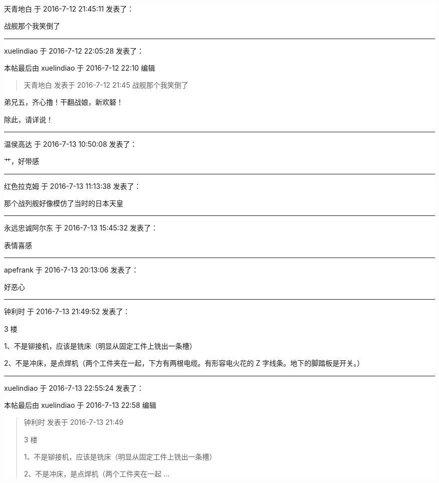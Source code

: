 
天青地白 于 2016-7-12 21:45:11 发表了：

战舰那个我笑倒了

---

xuelindiao 于 2016-7-12 22:05:28 发表了：

本帖最后由 xuelindiao 于 2016-7-12 22:10 编辑

> 天青地白 发表于 2016-7-12 21:45 战舰那个我笑倒了

弟兄五，齐心撸！干翻战娘，新欢砮！

除此，请详说！

---

温侯高达 于 2016-7-13 10:50:08 发表了：

艹，好带感

---

红色拉克姆 于 2016-7-13 11:13:38 发表了：

那个战列舰好像模仿了当时的日本天皇

---

永远忠诚阿尔东 于 2016-7-13 15:45:32 发表了：

表情喜感

---

apefrank 于 2016-7-13 20:13:06 发表了：

好恶心

---

钟利时 于 2016-7-13 21:49:52 发表了：

3 楼

1、不是铆接机，应该是铣床（明显从固定工件上铣出一条槽）

2、不是冲床，是点焊机（两个工件夹在一起，下方有两根电缆。有形容电火花的 Z 字线条。地下的脚踏板是开关。）

---

xuelindiao 于 2016-7-13 22:55:24 发表了：

本帖最后由 xuelindiao 于 2016-7-13 22:58 编辑

> 钟利时 发表于 2016-7-13 21:49
>
> 3 楼
>
> 1、不是铆接机，应该是铣床（明显从固定工件上铣出一条槽）
>
> 2、不是冲床，是点焊机（两个工件夹在一起 ...
